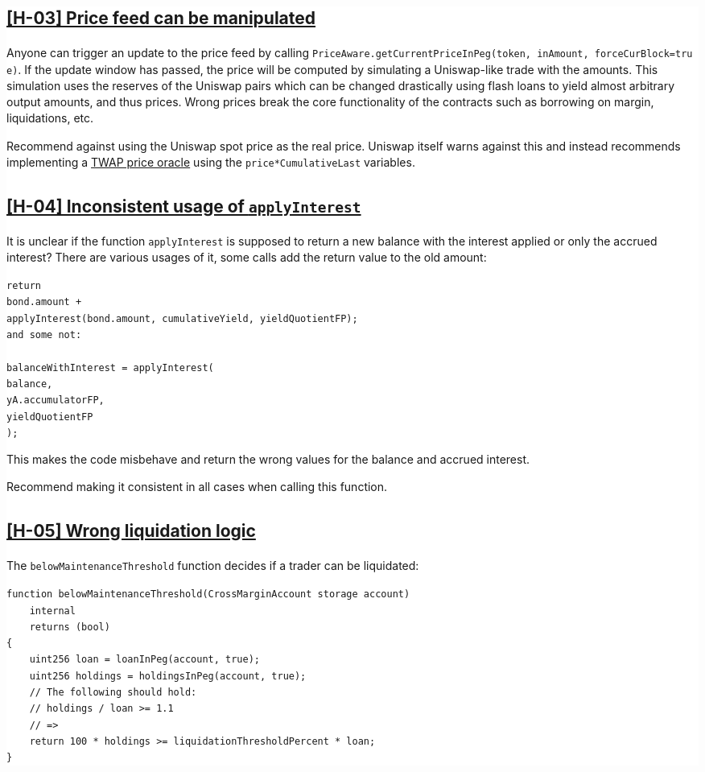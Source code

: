 [](#h-03-price-feed-can-be-manipulated)[\[H-03\] Price feed can be manipulated](https://github.com/code-423n4/2021-04-marginswap-findings/issues/21)
----------------------------------------------------------------------------------------------------------------------------------------------------

Anyone can trigger an update to the price feed by calling `PriceAware.getCurrentPriceInPeg(token, inAmount, forceCurBlock=true)`. If the update window has passed, the price will be computed by simulating a Uniswap-like trade with the amounts. This simulation uses the reserves of the Uniswap pairs which can be changed drastically using flash loans to yield almost arbitrary output amounts, and thus prices. Wrong prices break the core functionality of the contracts such as borrowing on margin, liquidations, etc.

Recommend against using the Uniswap spot price as the real price. Uniswap itself warns against this and instead recommends implementing a [TWAP price oracle](https://uniswap.org/docs/v2/smart-contract-integration/building-an-oracle/) using the `price*CumulativeLast` variables.

[](#h-04-inconsistent-usage-of-applyinterest)[\[H-04\] Inconsistent usage of `applyInterest`](https://github.com/code-423n4/2021-04-marginswap-findings/issues/64)
------------------------------------------------------------------------------------------------------------------------------------------------------------------

It is unclear if the function `applyInterest` is supposed to return a new balance with the interest applied or only the accrued interest? There are various usages of it, some calls add the return value to the old amount:

    return
    bond.amount +
    applyInterest(bond.amount, cumulativeYield, yieldQuotientFP);
    and some not:
    
    balanceWithInterest = applyInterest(
    balance,
    yA.accumulatorFP,
    yieldQuotientFP
    );

This makes the code misbehave and return the wrong values for the balance and accrued interest.

Recommend making it consistent in all cases when calling this function.

[](#h-05-wrong-liquidation-logic)[\[H-05\] Wrong liquidation logic](https://github.com/code-423n4/2021-04-marginswap-findings/issues/23)
----------------------------------------------------------------------------------------------------------------------------------------

The `belowMaintenanceThreshold` function decides if a trader can be liquidated:

    function belowMaintenanceThreshold(CrossMarginAccount storage account)
        internal
        returns (bool)
    {
        uint256 loan = loanInPeg(account, true);
        uint256 holdings = holdingsInPeg(account, true);
        // The following should hold:
        // holdings / loan >= 1.1
        // =>
        return 100 * holdings >= liquidationThresholdPercent * loan;
    }
